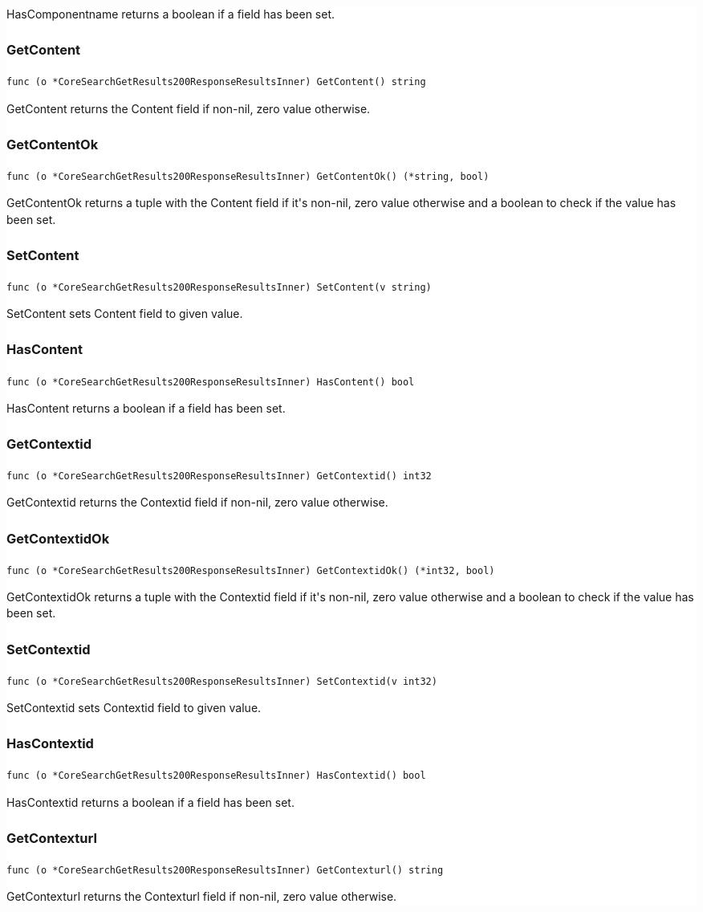 HasComponentname returns a boolean if a field has been set.

### GetContent

`func (o *CoreSearchGetResults200ResponseResultsInner) GetContent() string`

GetContent returns the Content field if non-nil, zero value otherwise.

### GetContentOk

`func (o *CoreSearchGetResults200ResponseResultsInner) GetContentOk() (*string, bool)`

GetContentOk returns a tuple with the Content field if it's non-nil, zero value otherwise
and a boolean to check if the value has been set.

### SetContent

`func (o *CoreSearchGetResults200ResponseResultsInner) SetContent(v string)`

SetContent sets Content field to given value.

### HasContent

`func (o *CoreSearchGetResults200ResponseResultsInner) HasContent() bool`

HasContent returns a boolean if a field has been set.

### GetContextid

`func (o *CoreSearchGetResults200ResponseResultsInner) GetContextid() int32`

GetContextid returns the Contextid field if non-nil, zero value otherwise.

### GetContextidOk

`func (o *CoreSearchGetResults200ResponseResultsInner) GetContextidOk() (*int32, bool)`

GetContextidOk returns a tuple with the Contextid field if it's non-nil, zero value otherwise
and a boolean to check if the value has been set.

### SetContextid

`func (o *CoreSearchGetResults200ResponseResultsInner) SetContextid(v int32)`

SetContextid sets Contextid field to given value.

### HasContextid

`func (o *CoreSearchGetResults200ResponseResultsInner) HasContextid() bool`

HasContextid returns a boolean if a field has been set.

### GetContexturl

`func (o *CoreSearchGetResults200ResponseResultsInner) GetContexturl() string`

GetContexturl returns the Contexturl field if non-nil, zero value otherwise.
